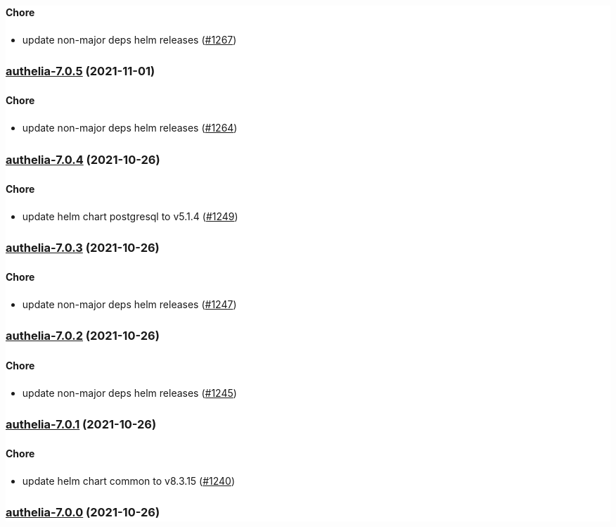 #### Chore

* update non-major deps helm releases ([#1267](https://github.com/truecharts/apps/issues/1267))



<a name="authelia-7.0.5"></a>
### [authelia-7.0.5](https://github.com/truecharts/apps/compare/authelia-7.0.4...authelia-7.0.5) (2021-11-01)

#### Chore

* update non-major deps helm releases ([#1264](https://github.com/truecharts/apps/issues/1264))



<a name="authelia-7.0.4"></a>
### [authelia-7.0.4](https://github.com/truecharts/apps/compare/authelia-7.0.3...authelia-7.0.4) (2021-10-26)

#### Chore

* update helm chart postgresql to v5.1.4 ([#1249](https://github.com/truecharts/apps/issues/1249))



<a name="authelia-7.0.3"></a>
### [authelia-7.0.3](https://github.com/truecharts/apps/compare/authelia-7.0.2...authelia-7.0.3) (2021-10-26)

#### Chore

* update non-major deps helm releases ([#1247](https://github.com/truecharts/apps/issues/1247))



<a name="authelia-7.0.2"></a>
### [authelia-7.0.2](https://github.com/truecharts/apps/compare/authelia-7.0.1...authelia-7.0.2) (2021-10-26)

#### Chore

* update non-major deps helm releases ([#1245](https://github.com/truecharts/apps/issues/1245))



<a name="authelia-7.0.1"></a>
### [authelia-7.0.1](https://github.com/truecharts/apps/compare/authelia-7.0.0...authelia-7.0.1) (2021-10-26)

#### Chore

* update helm chart common to v8.3.15 ([#1240](https://github.com/truecharts/apps/issues/1240))



<a name="authelia-7.0.0"></a>
### [authelia-7.0.0](https://github.com/truecharts/apps/compare/authelia-6.0.5...authelia-7.0.0) (2021-10-26)
